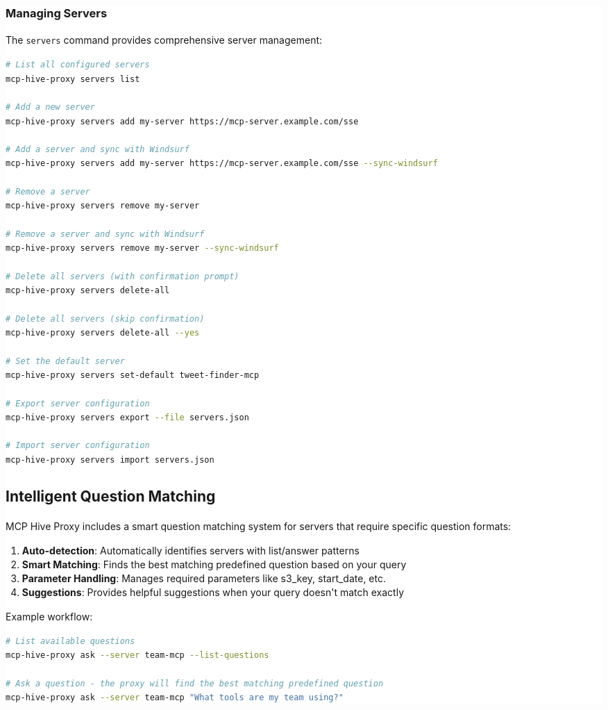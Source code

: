 ### Managing Servers

The `servers` command provides comprehensive server management:

```bash
# List all configured servers
mcp-hive-proxy servers list

# Add a new server
mcp-hive-proxy servers add my-server https://mcp-server.example.com/sse

# Add a server and sync with Windsurf
mcp-hive-proxy servers add my-server https://mcp-server.example.com/sse --sync-windsurf

# Remove a server
mcp-hive-proxy servers remove my-server

# Remove a server and sync with Windsurf
mcp-hive-proxy servers remove my-server --sync-windsurf

# Delete all servers (with confirmation prompt)
mcp-hive-proxy servers delete-all

# Delete all servers (skip confirmation)
mcp-hive-proxy servers delete-all --yes

# Set the default server
mcp-hive-proxy servers set-default tweet-finder-mcp

# Export server configuration
mcp-hive-proxy servers export --file servers.json

# Import server configuration
mcp-hive-proxy servers import servers.json
```

## Intelligent Question Matching

MCP Hive Proxy includes a smart question matching system for servers that require specific question formats:

1. **Auto-detection**: Automatically identifies servers with list/answer patterns
2. **Smart Matching**: Finds the best matching predefined question based on your query
3. **Parameter Handling**: Manages required parameters like s3_key, start_date, etc.
4. **Suggestions**: Provides helpful suggestions when your query doesn't match exactly

Example workflow:

```bash
# List available questions
mcp-hive-proxy ask --server team-mcp --list-questions

# Ask a question - the proxy will find the best matching predefined question
mcp-hive-proxy ask --server team-mcp "What tools are my team using?"
```
